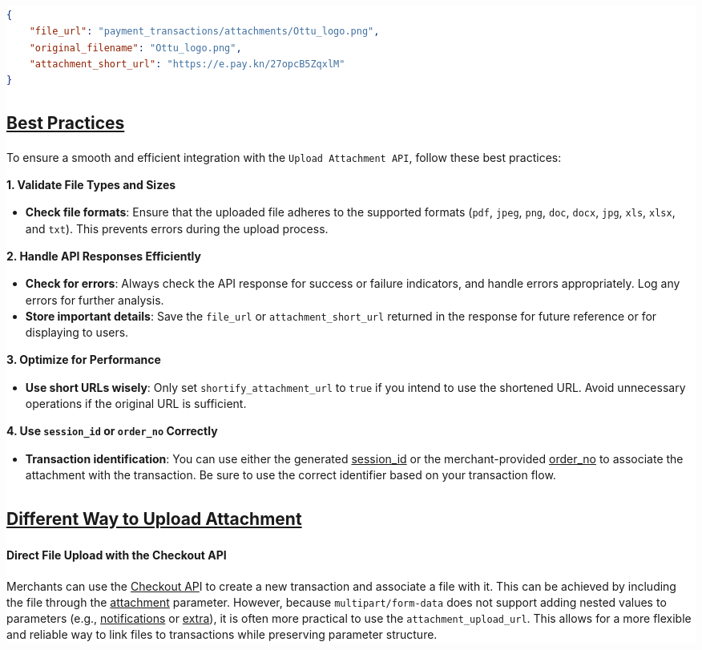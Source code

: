```json
{
    "file_url": "payment_transactions/attachments/Ottu_logo.png",
    "original_filename": "Ottu_logo.png",
    "attachment_short_url": "https://e.pay.kn/27opcB5ZqxlM"
}
```

## [Best Practices ](upload-attachment.md#best-practices)

To ensure a smooth and efficient integration with the `Upload Attachment API`, follow these best practices:

**1. Validate File Types and Sizes**

* **Check file formats**: Ensure that the uploaded file adheres to the supported formats (`pdf`, `jpeg`, `png`, `doc`, `docx`, `jpg`, `xls`, `xlsx`, and `txt`). This prevents errors during the upload process.

**2. Handle API Responses Efficiently**

* **Check for errors**: Always check the API response for success or failure indicators, and handle errors appropriately. Log any errors for further analysis.
* **Store important details**: Save the `file_url` or `attachment_short_url` returned in the response for future reference or for displaying to users.

**3. Optimize for Performance**

* **Use short URLs wisely**: Only set `shortify_attachment_url` to `true` if you intend to use the shortened URL. Avoid unnecessary operations if the original URL is sufficient.

**4. Use `session_id` or `order_no` Correctly**

* **Transaction identification**: You can use either the generated [session\_id](checkout-api.md#session_id-string-mandatory) or the merchant-provided [order\_no](checkout-api.md#order_no-string-optional) to associate the attachment with the transaction. Be sure to use the correct identifier based on your transaction flow.

## [**Different Way to Upload Attachment**](upload-attachment.md#different-way-to-upload-attachment)

#### **Direct File Upload with the Checkout API**

Merchants can use the [Checkout AP](checkout-api.md)I to create a new transaction and associate a file with it. This can be achieved by including the file through the [attachment](checkout-api.md#attachment-file-optional) parameter. However, because `multipart/form-data` does not support adding nested values to parameters (e.g., [notifications](checkout-api.md#notifications-object-optional) or [extra](checkout-api.md#extra-object-optional)), it is often more practical to use the `attachment_upload_url`. This allows for a more flexible and reliable way to link files to transactions while preserving parameter structure.
